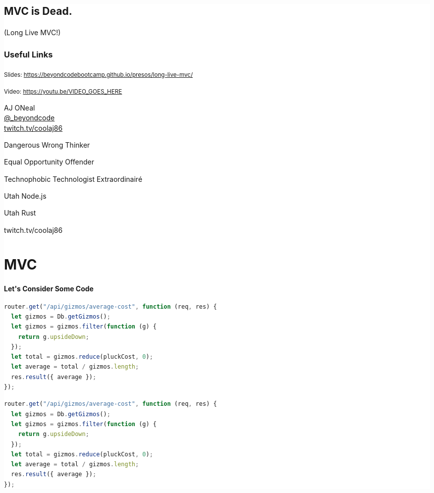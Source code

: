 [comment]: # "THEME = white"
[comment]: # "CODE_THEME = github"
[comment]: # "controls: false"
[comment]: # "keyboard: true"
[comment]: # "markdown: { smartypants: true }"
[comment]: # "hash: false"
[comment]: # "respondToHashChanges: false"

## MVC is Dead.

(Long Live MVC!)

[comment]: # "!!!"

### Useful Links

<small>Slides:
<a href="https://beyondcodebootcamp.github.io/presos/long-live-mvc/">https://beyondcodebootcamp.github.io/presos/long-live-mvc/</a></small>

<small>Video:
<a href="https://youtube.com/coolaj86">https://youtu.be/VIDEO_GOES_HERE</a></small>

[comment]: # "!!!"

AJ ONeal <br>
[@\_beyondcode](https://twitter.com/@_beyondcode) <br>
[twitch.tv/coolaj86](https://twitch.tv/coolaj86)

[comment]: # "!!!"

Dangerous Wrong Thinker

Equal Opportunity Offender

Technophobic Technologist Extraordinairé

[comment]: # "!!!"

Utah Node.js

Utah Rust

twitch.tv/coolaj86

[comment]: # "!!!"

# MVC

[comment]: # "!!!"

**Let's Consider Some Code**

[comment]: # "!!!"

```js [1-9]
router.get("/api/gizmos/average-cost", function (req, res) {
  let gizmos = Db.getGizmos();
  let gizmos = gizmos.filter(function (g) {
    return g.upsideDown;
  });
  let total = gizmos.reduce(pluckCost, 0);
  let average = total / gizmos.length;
  res.result({ average });
});
```

[comment]: # "!!! data-auto-animate"

```js [1,9]
router.get("/api/gizmos/average-cost", function (req, res) {
  let gizmos = Db.getGizmos();
  let gizmos = gizmos.filter(function (g) {
    return g.upsideDown;
  });
  let total = gizmos.reduce(pluckCost, 0);
  let average = total / gizmos.length;
  res.result({ average });
});
```


[todpunk]: https://github.com/todpunk
